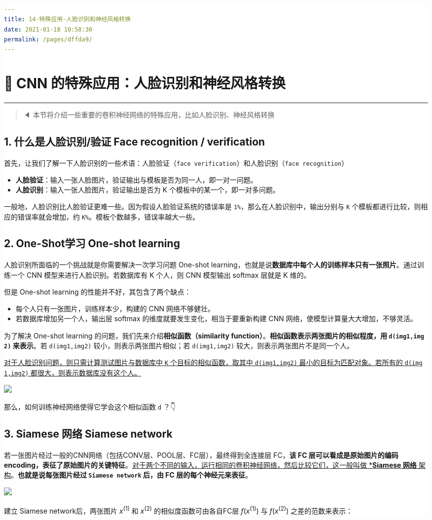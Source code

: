 ```yaml
---
title: 14-特殊应用-人脸识别和神经风格转换
date: 2021-01-18 10:58:30
permalink: /pages/dffda9/
---
```

# 🌌 CNN 的特殊应用：人脸识别和神经风格转换

---

> 🔈 本节将介绍一些重要的卷积神经网络的特殊应用，比如人脸识别、神经风格转换

## 1. 什么是人脸识别/验证 Face recognition / verification

首先，让我们了解一下人脸识别的一些术语：人脸验证（`face verification`）和人脸识别（`face recognition`）

- **人脸验证**：输入一张人脸图片，验证输出与模板是否为同一人，即一对一问题。
- **人脸识别**：输入一张人脸图片，验证输出是否为 K 个模板中的某一个，即一对多问题。

一般地，人脸识别比人脸验证更难一些。因为假设人脸验证系统的错误率是 `1%`，那么在人脸识别中，输出分别与 `K` 个模板都进行比较，则相应的错误率就会增加，约 `K%`。模板个数越多，错误率越大一些。

## 2. One-Shot学习 One-shot learning

人脸识别所面临的一个挑战就是你需要解决一次学习问题 One-shot learning，也就是说**数据库中每个人的训练样本只有一张照片**。通过训练一个 CNN 模型来进行人脸识别。若数据库有 K 个人，则 CNN 模型输出 softmax 层就是 K 维的。

但是 One-shot learning 的性能并不好，其包含了两个缺点：

- 每个人只有一张图片，训练样本少，构建的 CNN 网络不够健壮。
- 若数据库增加另一个人，输出层 softmax 的维度就要发生变化，相当于要重新构建 CNN 网络，使模型计算量大大增加，不够灵活。

为了解决 One-shot learning 的问题，我们先来介绍**相似函数（similarity function）**。**相似函数表示两张图片的相似程度，用 `d(img1,img2)` 来表示**。若 `d(img1,img2)` 较小，则表示两张图片相似；若 `d(img1,img2)` 较大，则表示两张图片不是同一个人。

<u>对于人脸识别问题，则只需计算测试图片与数据库中 `K` 个目标的相似函数，取其中 `d(img1,img2)` 最小的目标为匹配对象。若所有的 `d(img1,img2)` 都很大，则表示数据库没有这个人。</u>

![](https://cs-wiki.oss-cn-shanghai.aliyuncs.com/img/20201014104837.png)

那么，如何训练神经网络使得它学会这个相似函数 `d` ？👇

## 3. Siamese 网络 Siamese network

若一张图片经过一般的CNN网络（包括CONV层、POOL层、FC层），最终得到全连接层 FC，**该 FC 层可以看成是原始图片的编码 encoding，表征了原始图片的关键特征**。<u>对于两个不同的输入，运行相同的卷积神经网络，然后比较它们，这一般叫做 ***Siamese 网络** 架构</u>。**也就是说每张图片经过 `Siamese network` 后，由 FC 层的每个神经元来表征**。

![](https://cs-wiki.oss-cn-shanghai.aliyuncs.com/img/20201014105244.png)

建立 Siamese network后，两张图片 $x^{(1)}$ 和 $x^{(2)}$ 的相似度函数可由各自FC层 $f(x^{(1)})$ 与 $f(x^{(2)})$ 之差的范数来表示：
